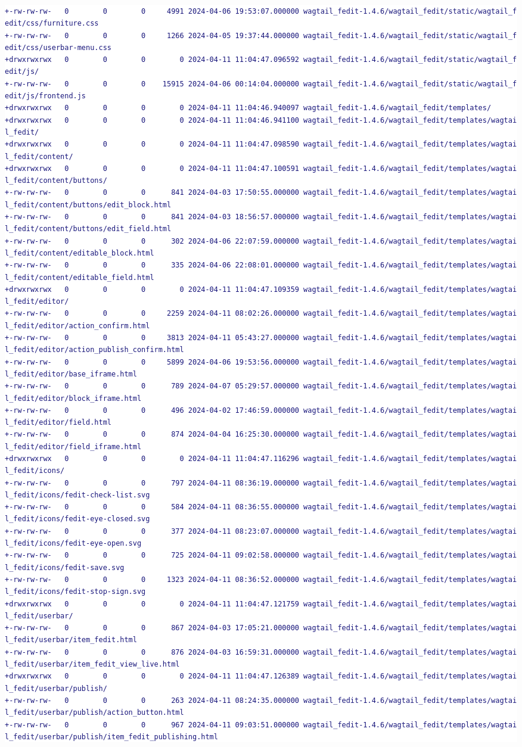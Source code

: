 ```diff
+-rw-rw-rw-   0        0        0     4991 2024-04-06 19:53:07.000000 wagtail_fedit-1.4.6/wagtail_fedit/static/wagtail_fedit/css/furniture.css
+-rw-rw-rw-   0        0        0     1266 2024-04-05 19:37:44.000000 wagtail_fedit-1.4.6/wagtail_fedit/static/wagtail_fedit/css/userbar-menu.css
+drwxrwxrwx   0        0        0        0 2024-04-11 11:04:47.096592 wagtail_fedit-1.4.6/wagtail_fedit/static/wagtail_fedit/js/
+-rw-rw-rw-   0        0        0    15915 2024-04-06 00:14:04.000000 wagtail_fedit-1.4.6/wagtail_fedit/static/wagtail_fedit/js/frontend.js
+drwxrwxrwx   0        0        0        0 2024-04-11 11:04:46.940097 wagtail_fedit-1.4.6/wagtail_fedit/templates/
+drwxrwxrwx   0        0        0        0 2024-04-11 11:04:46.941100 wagtail_fedit-1.4.6/wagtail_fedit/templates/wagtail_fedit/
+drwxrwxrwx   0        0        0        0 2024-04-11 11:04:47.098590 wagtail_fedit-1.4.6/wagtail_fedit/templates/wagtail_fedit/content/
+drwxrwxrwx   0        0        0        0 2024-04-11 11:04:47.100591 wagtail_fedit-1.4.6/wagtail_fedit/templates/wagtail_fedit/content/buttons/
+-rw-rw-rw-   0        0        0      841 2024-04-03 17:50:55.000000 wagtail_fedit-1.4.6/wagtail_fedit/templates/wagtail_fedit/content/buttons/edit_block.html
+-rw-rw-rw-   0        0        0      841 2024-04-03 18:56:57.000000 wagtail_fedit-1.4.6/wagtail_fedit/templates/wagtail_fedit/content/buttons/edit_field.html
+-rw-rw-rw-   0        0        0      302 2024-04-06 22:07:59.000000 wagtail_fedit-1.4.6/wagtail_fedit/templates/wagtail_fedit/content/editable_block.html
+-rw-rw-rw-   0        0        0      335 2024-04-06 22:08:01.000000 wagtail_fedit-1.4.6/wagtail_fedit/templates/wagtail_fedit/content/editable_field.html
+drwxrwxrwx   0        0        0        0 2024-04-11 11:04:47.109359 wagtail_fedit-1.4.6/wagtail_fedit/templates/wagtail_fedit/editor/
+-rw-rw-rw-   0        0        0     2259 2024-04-11 08:02:26.000000 wagtail_fedit-1.4.6/wagtail_fedit/templates/wagtail_fedit/editor/action_confirm.html
+-rw-rw-rw-   0        0        0     3813 2024-04-11 05:43:27.000000 wagtail_fedit-1.4.6/wagtail_fedit/templates/wagtail_fedit/editor/action_publish_confirm.html
+-rw-rw-rw-   0        0        0     5899 2024-04-06 19:53:56.000000 wagtail_fedit-1.4.6/wagtail_fedit/templates/wagtail_fedit/editor/base_iframe.html
+-rw-rw-rw-   0        0        0      789 2024-04-07 05:29:57.000000 wagtail_fedit-1.4.6/wagtail_fedit/templates/wagtail_fedit/editor/block_iframe.html
+-rw-rw-rw-   0        0        0      496 2024-04-02 17:46:59.000000 wagtail_fedit-1.4.6/wagtail_fedit/templates/wagtail_fedit/editor/field.html
+-rw-rw-rw-   0        0        0      874 2024-04-04 16:25:30.000000 wagtail_fedit-1.4.6/wagtail_fedit/templates/wagtail_fedit/editor/field_iframe.html
+drwxrwxrwx   0        0        0        0 2024-04-11 11:04:47.116296 wagtail_fedit-1.4.6/wagtail_fedit/templates/wagtail_fedit/icons/
+-rw-rw-rw-   0        0        0      797 2024-04-11 08:36:19.000000 wagtail_fedit-1.4.6/wagtail_fedit/templates/wagtail_fedit/icons/fedit-check-list.svg
+-rw-rw-rw-   0        0        0      584 2024-04-11 08:36:55.000000 wagtail_fedit-1.4.6/wagtail_fedit/templates/wagtail_fedit/icons/fedit-eye-closed.svg
+-rw-rw-rw-   0        0        0      377 2024-04-11 08:23:07.000000 wagtail_fedit-1.4.6/wagtail_fedit/templates/wagtail_fedit/icons/fedit-eye-open.svg
+-rw-rw-rw-   0        0        0      725 2024-04-11 09:02:58.000000 wagtail_fedit-1.4.6/wagtail_fedit/templates/wagtail_fedit/icons/fedit-save.svg
+-rw-rw-rw-   0        0        0     1323 2024-04-11 08:36:52.000000 wagtail_fedit-1.4.6/wagtail_fedit/templates/wagtail_fedit/icons/fedit-stop-sign.svg
+drwxrwxrwx   0        0        0        0 2024-04-11 11:04:47.121759 wagtail_fedit-1.4.6/wagtail_fedit/templates/wagtail_fedit/userbar/
+-rw-rw-rw-   0        0        0      867 2024-04-03 17:05:21.000000 wagtail_fedit-1.4.6/wagtail_fedit/templates/wagtail_fedit/userbar/item_fedit.html
+-rw-rw-rw-   0        0        0      876 2024-04-03 16:59:31.000000 wagtail_fedit-1.4.6/wagtail_fedit/templates/wagtail_fedit/userbar/item_fedit_view_live.html
+drwxrwxrwx   0        0        0        0 2024-04-11 11:04:47.126389 wagtail_fedit-1.4.6/wagtail_fedit/templates/wagtail_fedit/userbar/publish/
+-rw-rw-rw-   0        0        0      263 2024-04-11 08:24:35.000000 wagtail_fedit-1.4.6/wagtail_fedit/templates/wagtail_fedit/userbar/publish/action_button.html
+-rw-rw-rw-   0        0        0      967 2024-04-11 09:03:51.000000 wagtail_fedit-1.4.6/wagtail_fedit/templates/wagtail_fedit/userbar/publish/item_fedit_publishing.html
```